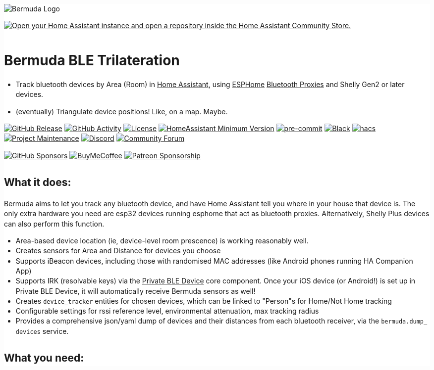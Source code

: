 ![Bermuda Logo](img/logo@2x.png)

[![Open your Home Assistant instance and open a repository inside the Home Assistant Community Store.](https://my.home-assistant.io/badges/hacs_repository.svg)](https://my.home-assistant.io/redirect/hacs_repository/?owner=agittins&repository=bermuda&category=Integration)

# Bermuda BLE Trilateration

- Track bluetooth devices by Area (Room) in [Home Assistant](https://home-assistant.io/), using [ESPHome](https://esphome.io/) [Bluetooth Proxies](https://esphome.io/components/bluetooth_proxy.html) and Shelly Gen2 or later devices.

- (eventually) Triangulate device positions! Like, on a map. Maybe.


[![GitHub Release][releases-shield]][releases]
[![GitHub Activity][commits-shield]][commits]
[![License][license-shield]](LICENSE)
[![HomeAssistant Minimum Version][haminverbadge]][haminver]
[![pre-commit][pre-commit-shield]][pre-commit]
[![Black][black-shield]][black]
[![hacs][hacsbadge]][hacs]
[![Project Maintenance][maintenance-shield]][user_profile]
[![Discord][discord-shield]][discord]
[![Community Forum][forum-shield]][forum]

[![GitHub Sponsors][sponsorsbadge]][sponsors]
[![BuyMeCoffee][buymecoffeebadge]][buymecoffee]
[![Patreon Sponsorship][patreonbadge]][patreon]


## What it does:

Bermuda aims to let you track any bluetooth device, and have Home Assistant tell you where in your house that device is. The only extra hardware you need are esp32 devices running esphome that act as bluetooth proxies. Alternatively, Shelly Plus devices can also perform this function.

- Area-based device location (ie, device-level room prescence) is working reasonably well.
- Creates sensors for Area and Distance for devices you choose
- Supports iBeacon devices, including those with randomised MAC addresses (like Android phones running HA Companion App)
- Supports IRK (resolvable keys) via the [Private BLE Device](https://www.home-assistant.io/integrations/private_ble_device/) core component. Once your iOS device (or Android!) is set up in Private BLE Device, it will automatically receive Bermuda sensors as well!
- Creates `device_tracker` entities for chosen devices, which can be linked to "Person"s for Home/Not Home tracking
- Configurable settings for rssi reference level, environmental attenuation, max tracking radius
- Provides a comprehensive json/yaml dump of devices and their distances from each bluetooth
  receiver, via the `bermuda.dump_devices` service.

## What you need:


[integration_blueprint]: https://github.com/custom-components/integration_blueprint
[black]: https://github.com/psf/black
[black-shield]: https://img.shields.io/badge/code%20style-black-000000.svg?style=for-the-badge
[buymecoffee]: https://www.buymeacoffee.com/AshleyGittins
[buymecoffeebadge]: https://img.shields.io/badge/buy%20me%20a%20coffee-Caffeinate-green.svg?style=for-the-badge
[commits-shield]: https://img.shields.io/github/commit-activity/y/agittins/bermuda.svg?style=for-the-badge
[commits]: https://github.com/agittins/bermuda/commits/main
[hacs]: https://hacs.xyz
[hacsbadge]: https://img.shields.io/badge/HACS-Default-green.svg?style=for-the-badge
[haminver]: https://github.com/agittins/bermuda/commits/main/hacs.json
[haminverbadge]: https://img.shields.io/badge/dynamic/json?url=https%3A%2F%2Fgithub.com%2Fagittins%2Fbermuda%2Fraw%2Fmain%2Fhacs.json&query=%24.homeassistant&style=for-the-badge&logo=homeassistant&logoColor=%2311BDF2&label=Minimum%20HA%20Version
[discord]: https://discord.gg/Qa5fW2R
[discord-shield]: https://img.shields.io/discord/330944238910963714.svg?style=for-the-badge
[exampleimg]: example.png
[forum-shield]: https://img.shields.io/badge/community-forum-brightgreen.svg?style=for-the-badge
[forum]: https://community.home-assistant.io/
[license-shield]: https://img.shields.io/github/license/agittins/bermuda.svg?style=for-the-badge
[maintenance-shield]: https://img.shields.io/badge/maintainer-%40agittins-blue.svg?style=for-the-badge
[patreon]: https://patreon.com/AshGittins
[patreonbadge]: https://img.shields.io/badge/Patreon-Sponsor-green?style=for-the-badge
[pre-commit]: https://github.com/pre-commit/pre-commit
[pre-commit-shield]: https://img.shields.io/badge/pre--commit-enabled-brightgreen?style=for-the-badge
[sponsorsbadge]: https://img.shields.io/github/sponsors/agittins?style=for-the-badge&label=GitHub%20Sponsors&color=green
[sponsors]: https://github.com/sponsors/agittins
[releases-shield]: https://img.shields.io/github/release/agittins/bermuda.svg?style=for-the-badge
[releases]: https://github.com/agittins/bermuda/releases
[user_profile]: https://github.com/agittins